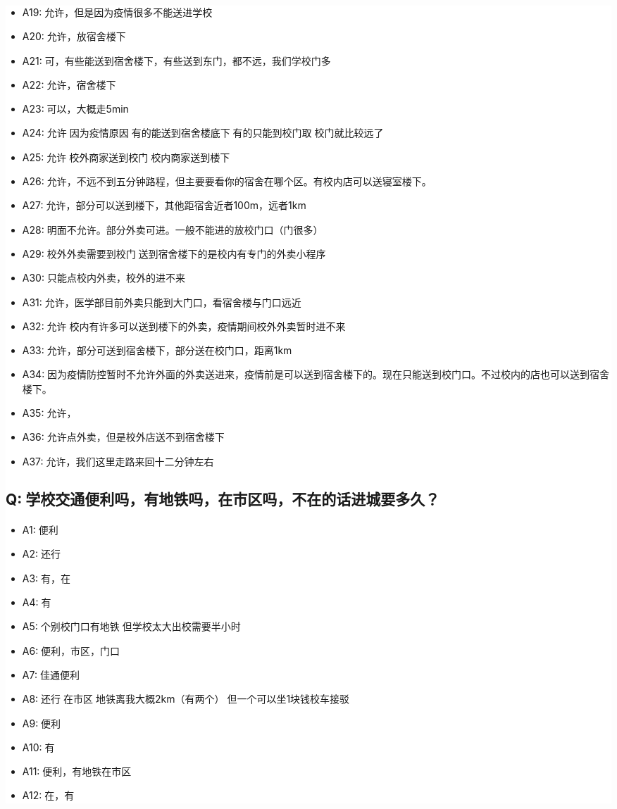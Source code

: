- A19: 允许，但是因为疫情很多不能送进学校

- A20: 允许，放宿舍楼下

- A21: 可，有些能送到宿舍楼下，有些送到东门，都不远，我们学校门多

- A22: 允许，宿舍楼下

- A23: 可以，大概走5min

- A24: 允许 因为疫情原因 有的能送到宿舍楼底下 有的只能到校门取 校门就比较远了

- A25: 允许 校外商家送到校门 校内商家送到楼下

- A26: 允许，不远不到五分钟路程，但主要要看你的宿舍在哪个区。有校内店可以送寝室楼下。

- A27: 允许，部分可以送到楼下，其他距宿舍近者100m，远者1km

- A28: 明面不允许。部分外卖可进。一般不能进的放校门口（门很多）

- A29: 校外外卖需要到校门 送到宿舍楼下的是校内有专门的外卖小程序

- A30: 只能点校内外卖，校外的进不来

- A31: 允许，医学部目前外卖只能到大门口，看宿舍楼与门口远近

- A32: 允许 校内有许多可以送到楼下的外卖，疫情期间校外外卖暂时进不来

- A33: 允许，部分可送到宿舍楼下，部分送在校门口，距离1km

- A34: 因为疫情防控暂时不允许外面的外卖送进来，疫情前是可以送到宿舍楼下的。现在只能送到校门口。不过校内的店也可以送到宿舍楼下。

- A35: 允许，

- A36: 允许点外卖，但是校外店送不到宿舍楼下

- A37: 允许，我们这里走路来回十二分钟左右

## Q: 学校交通便利吗，有地铁吗，在市区吗，不在的话进城要多久？

- A1: 便利

- A2: 还行

- A3: 有，在

- A4: 有

- A5: 个别校门口有地铁 但学校太大出校需要半小时

- A6: 便利，市区，门口

- A7: 佳通便利

- A8: 还行 在市区 地铁离我大概2km（有两个） 但一个可以坐1块钱校车接驳

- A9: 便利

- A10: 有

- A11: 便利，有地铁在市区

- A12: 在，有
